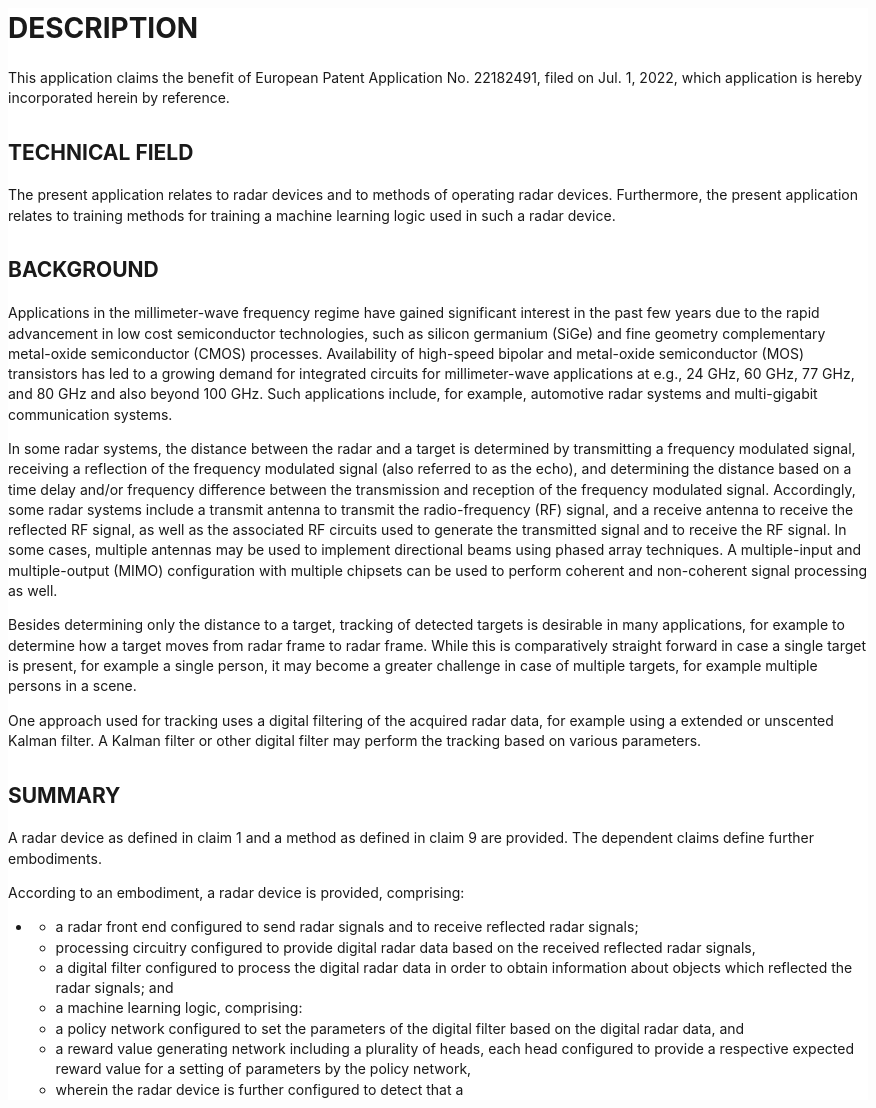 # DESCRIPTION

This application claims the benefit of European Patent Application No. 22182491, filed on Jul. 1, 2022, which application is hereby incorporated herein by reference.

## TECHNICAL FIELD

The present application relates to radar devices and to methods of operating radar devices. Furthermore, the present application relates to training methods for training a machine learning logic used in such a radar device.

## BACKGROUND

Applications in the millimeter-wave frequency regime have gained significant interest in the past few years due to the rapid advancement in low cost semiconductor technologies, such as silicon germanium (SiGe) and fine geometry complementary metal-oxide semiconductor (CMOS) processes. Availability of high-speed bipolar and metal-oxide semiconductor (MOS) transistors has led to a growing demand for integrated circuits for millimeter-wave applications at e.g., 24 GHz, 60 GHz, 77 GHz, and 80 GHz and also beyond 100 GHz. Such applications include, for example, automotive radar systems and multi-gigabit communication systems.

In some radar systems, the distance between the radar and a target is determined by transmitting a frequency modulated signal, receiving a reflection of the frequency modulated signal (also referred to as the echo), and determining the distance based on a time delay and/or frequency difference between the transmission and reception of the frequency modulated signal. Accordingly, some radar systems include a transmit antenna to transmit the radio-frequency (RF) signal, and a receive antenna to receive the reflected RF signal, as well as the associated RF circuits used to generate the transmitted signal and to receive the RF signal. In some cases, multiple antennas may be used to implement directional beams using phased array techniques. A multiple-input and multiple-output (MIMO) configuration with multiple chipsets can be used to perform coherent and non-coherent signal processing as well.

Besides determining only the distance to a target, tracking of detected targets is desirable in many applications, for example to determine how a target moves from radar frame to radar frame. While this is comparatively straight forward in case a single target is present, for example a single person, it may become a greater challenge in case of multiple targets, for example multiple persons in a scene.

One approach used for tracking uses a digital filtering of the acquired radar data, for example using a extended or unscented Kalman filter. A Kalman filter or other digital filter may perform the tracking based on various parameters.

## SUMMARY

A radar device as defined in claim 1 and a method as defined in claim 9 are provided. The dependent claims define further embodiments.

According to an embodiment, a radar device is provided, comprising:


- - a radar front end configured to send radar signals and to receive
    reflected radar signals;
  - processing circuitry configured to provide digital radar data based
    on the received reflected radar signals,
  - a digital filter configured to process the digital radar data in
    order to obtain information about objects which reflected the radar
    signals; and
  - a machine learning logic, comprising:
  - a policy network configured to set the parameters of the digital
    filter based on the digital radar data, and
  - a reward value generating network including a plurality of heads,
    each head configured to provide a respective expected reward value
    for a setting of parameters by the policy network,
  - wherein the radar device is further configured to detect that a